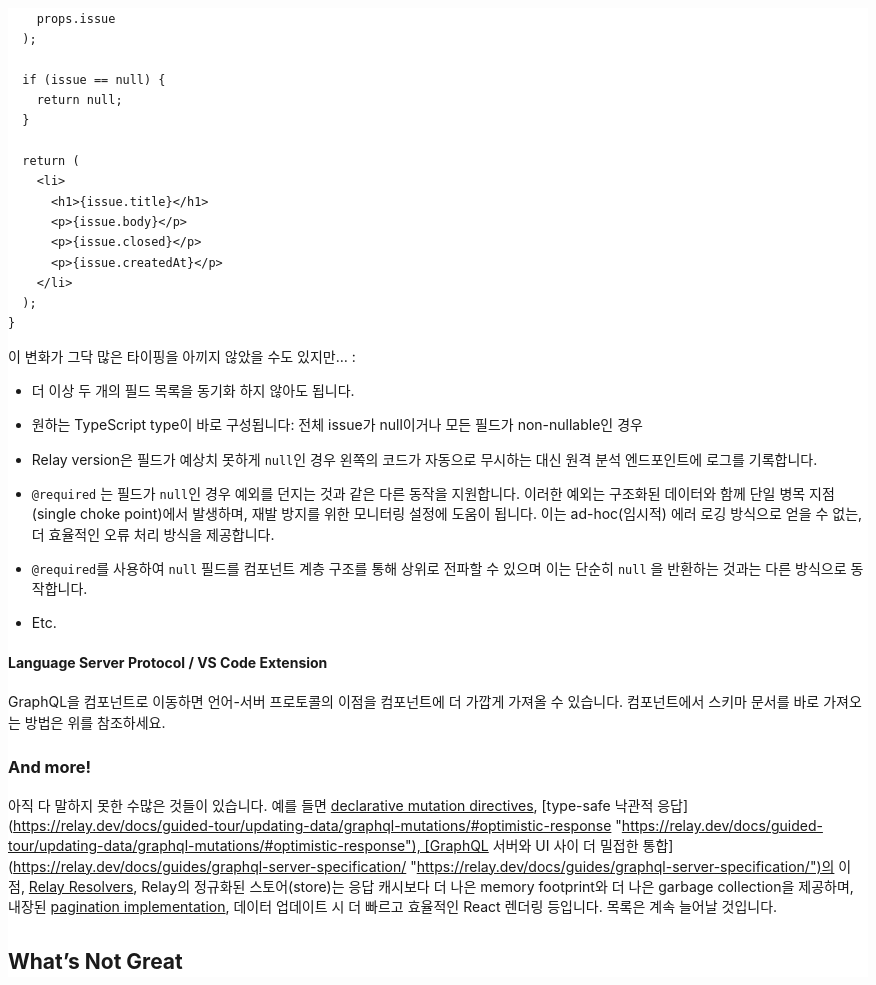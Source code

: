 ```tsx
    props.issue
  );

  if (issue == null) {
    return null;
  }

  return (
    <li>
      <h1>{issue.title}</h1>
      <p>{issue.body}</p>
      <p>{issue.closed}</p>
      <p>{issue.createdAt}</p>
    </li>
  );
}
```


이 변화가 그닥 많은 타이핑을 아끼지 않았을 수도 있지만… :

- 더 이상 두 개의 필드 목록을 동기화 하지 않아도 됩니다.
    
- 원하는 TypeScript type이 바로 구성됩니다: 전체 issue가 null이거나 모든 필드가 non-nullable인 경우
    
- Relay version은 필드가 예상치 못하게 `null`인 경우 왼쪽의 코드가 자동으로 무시하는 대신 원격 분석 엔드포인트에 로그를 기록합니다.
    
- `@required` 는 필드가 `null`인 경우 예외를 던지는 것과 같은 다른 동작을 지원합니다. 이러한 예외는 구조화된 데이터와 함께 단일 병목 지점(single choke point)에서 발생하며, 재발 방지를 위한 모니터링 설정에 도움이 됩니다. 이는 ad-hoc(임시적) 에러 로깅 방식으로 얻을 수 없는, 더 효율적인 오류 처리 방식을 제공합니다.
    
- `@required`를 사용하여 `null` 필드를 컴포넌트 계층 구조를 통해 상위로 전파할 수 있으며 이는 단순히 `null` 을 반환하는 것과는 다른 방식으로 동작합니다.
    
- Etc.
    

#### Language Server Protocol / VS Code Extension

GraphQL을 컴포넌트로 이동하면 언어-서버 프로토콜의 이점을 컴포넌트에 더 가깝게 가져올 수 있습니다. 컴포넌트에서 스키마 문서를 바로 가져오는 방법은 위를 참조하세요.

### And more!

아직 다 말하지 못한 수많은 것들이 있습니다. 예를 들면 [declarative mutation directives](https://relay.dev/docs/guided-tour/updating-data/graphql-mutations/#declarative-mutation-directives "https://relay.dev/docs/guided-tour/updating-data/graphql-mutations/#declarative-mutation-directives"), [type-safe 낙관적 응답](https://relay.dev/docs/guided-tour/updating-data/graphql-mutations/#optimistic-response "https://relay.dev/docs/guided-tour/updating-data/graphql-mutations/#optimistic-response"), [GraphQL 서버와 UI 사이 더 밀접한 통합](https://relay.dev/docs/guides/graphql-server-specification/ "https://relay.dev/docs/guides/graphql-server-specification/")의 이점, [Relay Resolvers](https://relay.dev/docs/guides/relay-resolvers/ "https://relay.dev/docs/guides/relay-resolvers/"), Relay의 정규화된 스토어(store)는 응답 캐시보다 더 나은 memory footprint와 더 나은 garbage collection을 제공하며, 내장된 [pagination implementation](https://relay.dev/docs/guided-tour/list-data/pagination/ "https://relay.dev/docs/guided-tour/list-data/pagination/"), 데이터 업데이트 시 더 빠르고 효율적인 React 렌더링 등입니다. 목록은 계속 늘어날 것입니다.

## What’s Not Great

